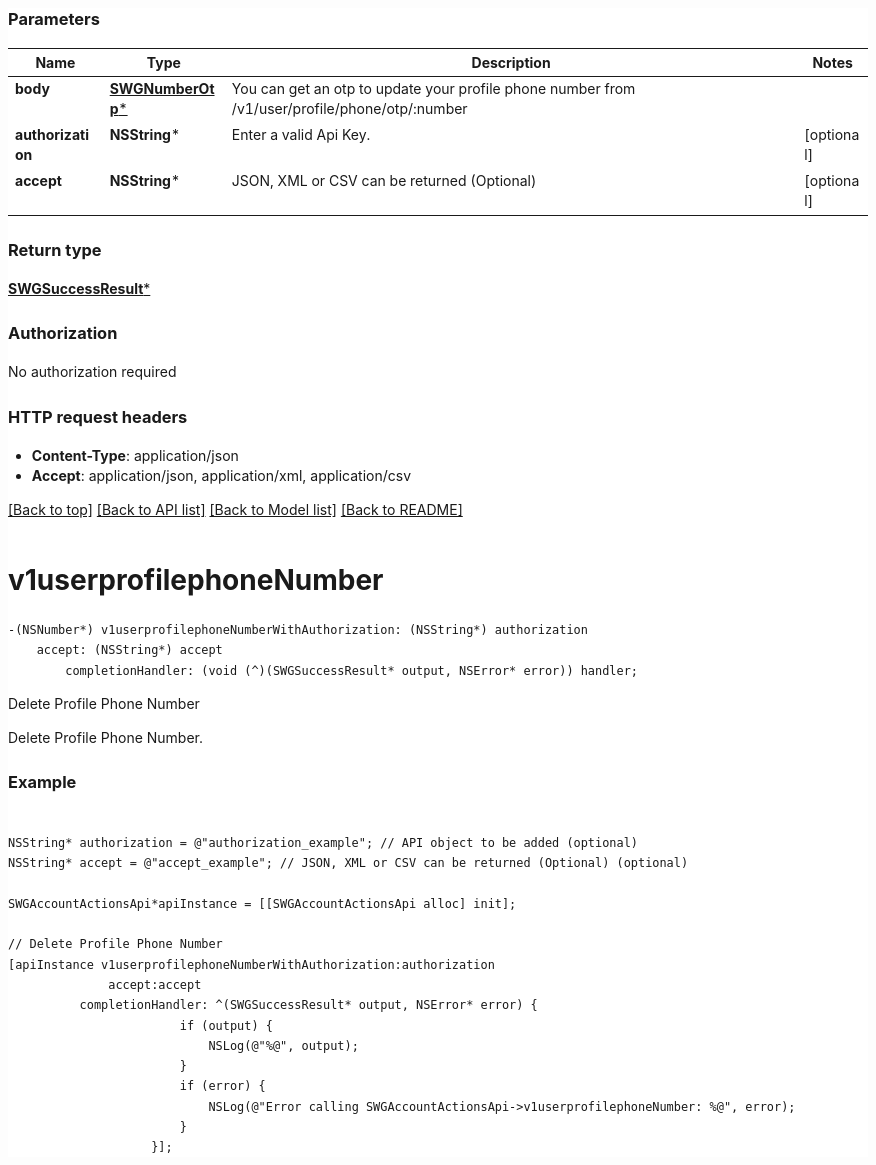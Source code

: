 ```objc
```

### Parameters

Name | Type | Description  | Notes
------------- | ------------- | ------------- | -------------
 **body** | [**SWGNumberOtp***](SWGNumberOtp*.md)| You can get an otp to update your profile phone number from /v1/user/profile/phone/otp/:number | 
 **authorization** | **NSString***| Enter a valid Api Key. | [optional] 
 **accept** | **NSString***| JSON, XML or CSV can be returned (Optional) | [optional] 

### Return type

[**SWGSuccessResult***](SWGSuccessResult.md)

### Authorization

No authorization required

### HTTP request headers

 - **Content-Type**: application/json
 - **Accept**: application/json, application/xml, application/csv

[[Back to top]](#) [[Back to API list]](../README.md#documentation-for-api-endpoints) [[Back to Model list]](../README.md#documentation-for-models) [[Back to README]](../README.md)

# **v1userprofilephoneNumber**
```objc
-(NSNumber*) v1userprofilephoneNumberWithAuthorization: (NSString*) authorization
    accept: (NSString*) accept
        completionHandler: (void (^)(SWGSuccessResult* output, NSError* error)) handler;
```

Delete Profile Phone Number

Delete Profile Phone Number.

### Example 
```objc

NSString* authorization = @"authorization_example"; // API object to be added (optional)
NSString* accept = @"accept_example"; // JSON, XML or CSV can be returned (Optional) (optional)

SWGAccountActionsApi*apiInstance = [[SWGAccountActionsApi alloc] init];

// Delete Profile Phone Number
[apiInstance v1userprofilephoneNumberWithAuthorization:authorization
              accept:accept
          completionHandler: ^(SWGSuccessResult* output, NSError* error) {
                        if (output) {
                            NSLog(@"%@", output);
                        }
                        if (error) {
                            NSLog(@"Error calling SWGAccountActionsApi->v1userprofilephoneNumber: %@", error);
                        }
                    }];
```
